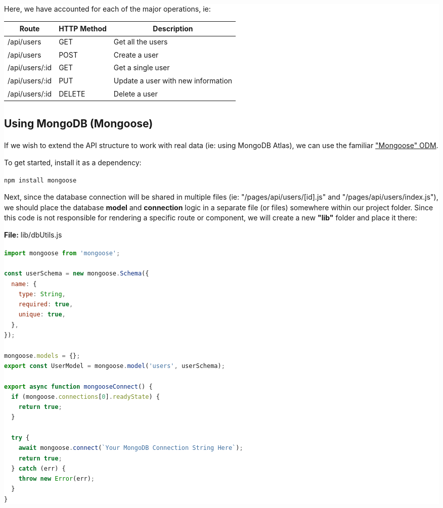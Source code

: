 Here, we have accounted for each of the major operations, ie:

| Route          | HTTP Method | Description                        |
| -------------- | ----------- | ---------------------------------- |
| /api/users     | GET         | Get all the users                  |
| /api/users     | POST        | Create a user                      |
| /api/users/:id | GET         | Get a single user                  |
| /api/users/:id | PUT         | Update a user with new information |
| /api/users/:id | DELETE      | Delete a user                      |

## Using MongoDB (Mongoose)

If we wish to extend the API structure to work with real data (ie: using MongoDB Atlas), we can use the familiar ["Mongoose" ODM](https://mongoosejs.com/).

To get started, install it as a dependency:

```bash
npm install mongoose
```

Next, since the database connection will be shared in multiple files (ie: "/pages/api/users/[id].js" and "/pages/api/users/index.js"), we should place the database **model** and **connection** logic in a separate file (or files) somewhere within our project folder. Since this code is not responsible for rendering a specific route or component, we will create a new **"lib"** folder and place it there:

**File:** lib/dbUtils.js

```js
import mongoose from 'mongoose';

const userSchema = new mongoose.Schema({
  name: {
    type: String,
    required: true,
    unique: true,
  },
});

mongoose.models = {};
export const UserModel = mongoose.model('users', userSchema);

export async function mongooseConnect() {
  if (mongoose.connections[0].readyState) {
    return true;
  }

  try {
    await mongoose.connect(`Your MongoDB Connection String Here`);
    return true;
  } catch (err) {
    throw new Error(err);
  }
}
```
